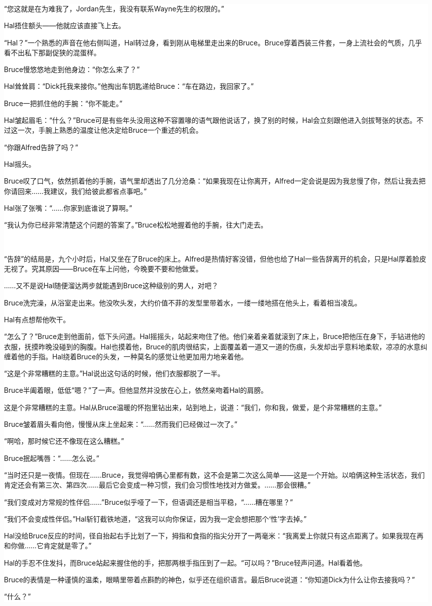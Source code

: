 “您这就是在为难我了，Jordan先生，我没有联系Wayne先生的权限的。”

Hal捂住额头——他就应该直接飞上去。

“Hal？”一个熟悉的声音在他右侧叫道，Hal转过身，看到刚从电梯里走出来的Bruce。Bruce穿着西装三件套，一身上流社会的气质，几乎看不出私下那副促狭的混蛋样。

Bruce慢悠悠地走到他身边：“你怎么来了？”

Hal耸耸肩：“Dick托我来接你。”他掏出车钥匙递给Bruce：“车在路边，我回家了。”

Bruce一把抓住他的手腕：“你不能走。”

Hal皱起眉毛：“什么？”Bruce可是有些年头没用这种不容置喙的语气跟他说话了，换了别的时候，Hal会立刻跟他进入剑拔弩张的状态。不过这一次，手腕上熟悉的温度让他决定给Bruce一个重述的机会。

“你跟Alfred告辞了吗？”

Hal摇头。

Bruce叹了口气，依然抓着他的手腕，语气里却透出了几分沧桑：“如果我现在让你离开，Alfred一定会说是因为我怠慢了你，然后让我去把你请回来……我建议，我们给彼此都省点事吧。”

Hal张了张嘴：“……你家到底谁说了算啊。”

“我认为你已经非常清楚这个问题的答案了。”Bruce松松地握着他的手腕，往大门走去。

<br>

“告辞”的结局是，九个小时后，Hal又坐在了Bruce的床上。Alfred是热情好客没错，但他也给了Hal一些告辞离开的机会，只是Hal厚着脸皮无视了。究其原因——Bruce在车上问他，今晚要不要和他做爱。

……又不是说Hal随便溜达两步就能遇到Bruce这种级别的男人，对吧？

Bruce洗完澡，从浴室走出来。他没吹头发，大约价值不菲的发型里带着水，一缕一缕地搭在他头上，看着相当凌乱。

Hal有点想帮他吹干。

“怎么了？”Bruce走到他面前，低下头问道。Hal摇摇头，站起来吻住了他。他们亲着亲着就滚到了床上，Bruce把他压在身下，手钻进他的衣服，抚摸昨晚没碰到的胸腹。Hal也摸着他，Bruce的肌肉很结实，上面覆盖着一道又一道的伤痕，头发却出乎意料地柔软，凉凉的水意纠缠着他的手指。Hal绕着Bruce的头发，一种莫名的感觉让他更加用力地亲着他。

“这是个非常糟糕的主意。”Hal说出这句话的时候，他们衣服都脱了一半。

Bruce半阖着眼，低低“嗯？”了一声。但他显然并没放在心上，依然亲吻着Hal的肩膀。

这是个非常糟糕的主意。Hal从Bruce温暖的怀抱里钻出来，站到地上，说道：“我们，你和我，做爱，是个非常糟糕的主意。”

Bruce皱着眉头看向他，慢慢从床上坐起来：“……然而我们已经做过一次了。”

“啊哈，那时候它还不像现在这么糟糕。”

Bruce抿起嘴唇：“……怎么说。”

“当时还只是一夜情。但现在……Bruce，我觉得咱俩心里都有数，这不会是第二次这么简单——这是一个开始。以咱俩这种生活状态，我们肯定还会有第三次、第四次……最后它会变成一种习惯，我们会习惯性地找对方做爱。……那会很糟。”

“我们变成对方常规的性伴侣……”Bruce似乎哑了一下，但语调还是相当平稳，“……糟在哪里？”

“我们不会变成性伴侣。”Hal斩钉截铁地道，“这我可以向你保证，因为我一定会想把那个‘性’字去掉。”

Hal没给Bruce反应的时间，径自抬起右手比划了一下，拇指和食指的指尖分开了一两毫米：“我离爱上你就只有这点距离了。如果我现在再和你做……它肯定就是零了。”

Hal的手忍不住发抖，而Bruce站起来握住他的手，把那两根手指压到了一起。“可以吗？”Bruce轻声问道。Hal看着他。

Bruce的表情是一种谨慎的温柔，眼睛里带着点斟酌的神色，似乎还在组织语言。最后Bruce说道：“你知道Dick为什么让你去接我吗？”

“什么？”
